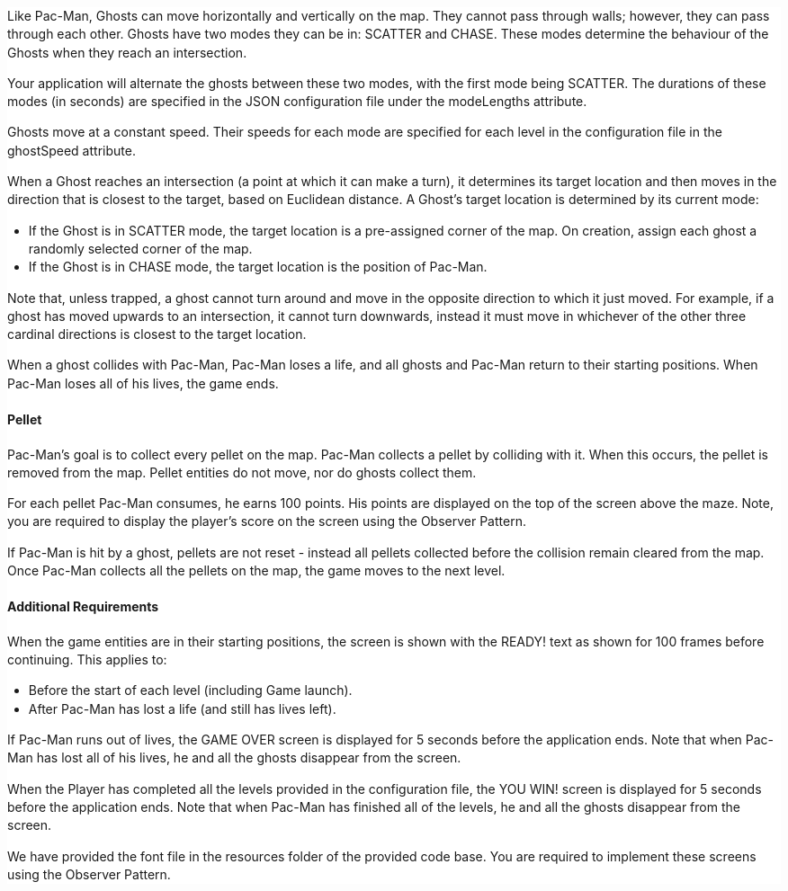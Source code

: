 Like Pac-Man, Ghosts can move horizontally and vertically on the map. They cannot pass through walls; however, they can pass through each other. Ghosts have two modes they can be in: SCATTER and CHASE. These modes determine the behaviour of the Ghosts when they reach an intersection.

Your application will alternate the ghosts between these two modes, with the first mode being SCATTER. The durations of these modes (in seconds) are specified in the JSON configuration file under the modeLengths attribute.

Ghosts move at a constant speed. Their speeds for each mode are specified for each level in the configuration file in the ghostSpeed attribute.

When a Ghost reaches an intersection (a point at which it can make a turn), it determines its target location and then moves in the direction that is closest to the target, based on Euclidean distance. A Ghost’s target location is determined by its current mode:
- If the Ghost is in SCATTER mode, the target location is a pre-assigned corner of the map. On creation, assign each ghost a randomly selected corner of the map.
- If the Ghost is in CHASE mode, the target location is the position of Pac-Man.

Note that, unless trapped, a ghost cannot turn around and move in the opposite direction to which it just moved. For example, if a ghost has moved upwards to an intersection, it cannot turn downwards, instead it must move in whichever of the other three cardinal directions is closest to the target location.

When a ghost collides with Pac-Man, Pac-Man loses a life, and all ghosts and Pac-Man return to their starting positions. When Pac-Man loses all of his lives, the game ends.

#### Pellet
Pac-Man’s goal is to collect every pellet on the map. Pac-Man collects a pellet by colliding with it. When this occurs, the pellet is removed from the map. Pellet entities do not move, nor do ghosts collect them.

For each pellet Pac-Man consumes, he earns 100 points. His points are displayed on the top of the screen above the maze. Note, you are required to display the player’s score on the screen using the Observer Pattern.

If Pac-Man is hit by a ghost, pellets are not reset - instead all pellets collected before the collision remain cleared from the map. Once Pac-Man collects all the pellets on the map, the game moves to the next level.

#### Additional Requirements
When the game entities are in their starting positions, the screen is shown with the READY! text as shown for 100 frames before continuing. This applies to:
- Before the start of each level (including Game launch).
- After Pac-Man has lost a life (and still has lives left).

If Pac-Man runs out of lives, the GAME OVER screen is displayed for 5 seconds before the application ends. Note that when Pac-Man has lost all of his lives, he and all the ghosts disappear from the screen.

When the Player has completed all the levels provided in the configuration file, the YOU WIN! screen is displayed for 5 seconds before the application ends. Note that when Pac-Man has finished all of the levels, he and all the ghosts disappear from the screen.

We have provided the font file in the resources folder of the provided code base. You are required to implement these screens using the Observer Pattern.
